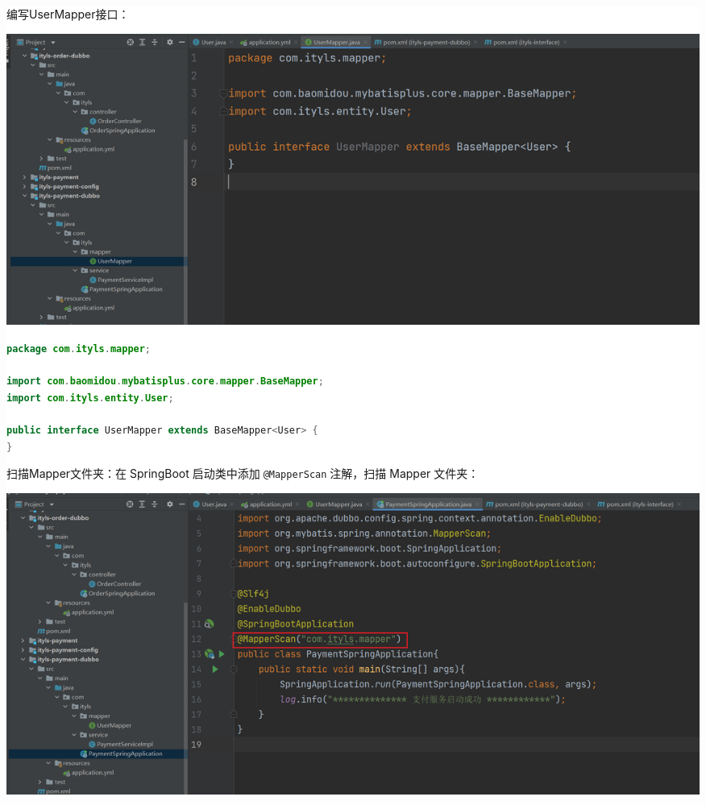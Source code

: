 

编写UserMapper接口：

![1716909503844](./assets/1716909503844.png)

```java
package com.ityls.mapper;

import com.baomidou.mybatisplus.core.mapper.BaseMapper;
import com.ityls.entity.User;

public interface UserMapper extends BaseMapper<User> {
}
```



扫描Mapper文件夹：在 SpringBoot 启动类中添加 `@MapperScan` 注解，扫描 Mapper 文件夹：

![1716909581030](./assets/1716909581030.png)
